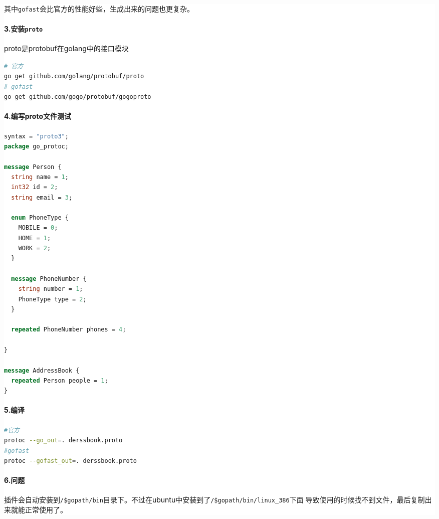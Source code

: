 其中`gofast`会比官方的性能好些，生成出来的问题也更复杂。

#### 3.安装`proto`

proto是protobuf在golang中的接口模块

```sh
# 官方
go get github.com/golang/protobuf/proto
# gofast
go get github.com/gogo/protobuf/gogoproto
```

#### 4.编写proto文件测试

```protobuf
syntax = "proto3";
package go_protoc;

message Person {
  string name = 1;
  int32 id = 2;
  string email = 3;

  enum PhoneType {
    MOBILE = 0;
    HOME = 1;
    WORK = 2;
  }

  message PhoneNumber {
    string number = 1;
    PhoneType type = 2;
  }

  repeated PhoneNumber phones = 4;

}

message AddressBook {
  repeated Person people = 1;
}
```

#### 5.编译

```sh
#官方
protoc --go_out=. derssbook.proto
#gofast
protoc --gofast_out=. derssbook.proto
```

#### 6.问题

插件会自动安装到`/$gopath/bin`目录下。不过在ubuntu中安装到了`/$gopath/bin/linux_386`下面 导致使用的时候找不到文件，最后复制出来就能正常使用了。